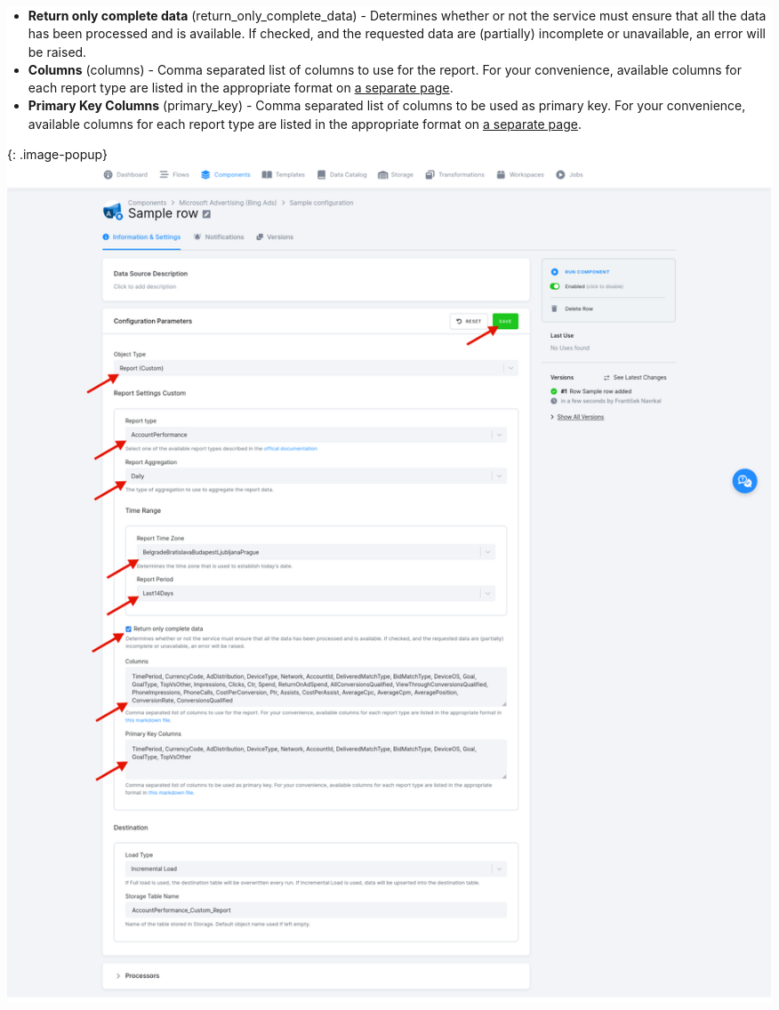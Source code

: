 - **Return only complete data** (return_only_complete_data) - Determines whether or not the service must ensure that all the data has been processed and is available. If checked, and the requested data are (partially) incomplete or unavailable, an error will be raised.
- **Columns** (columns) - Comma separated list of columns to use for the report. For your convenience, available columns for each report type are listed in the appropriate format on [a separate page](/components/extractors/marketing-sales/bing-ads/reports-available-columns/).
- **Primary Key Columns** (primary_key) - Comma separated list of columns to be used as primary key. For your convenience, available columns for each report type are listed in the appropriate format on [a separate page](/components/extractors/marketing-sales/bing-ads/reports-available-columns/).

{: .image-popup}
![Custom reports configuration entry](/components/extractors/marketing-sales/bing-ads/row_reports_custom.png)
